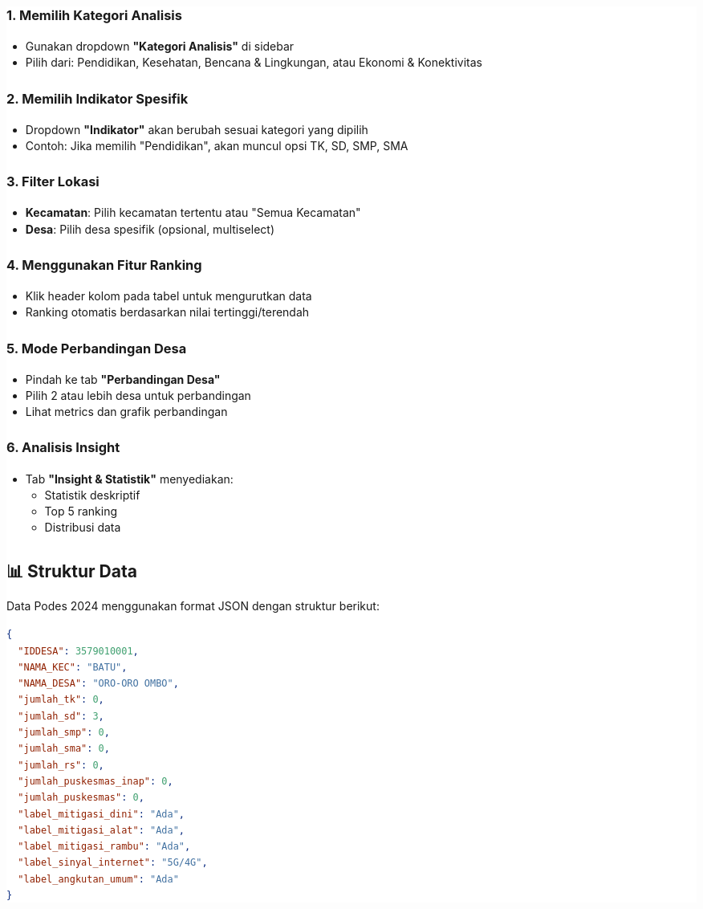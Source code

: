 ### 1. Memilih Kategori Analisis
- Gunakan dropdown **"Kategori Analisis"** di sidebar
- Pilih dari: Pendidikan, Kesehatan, Bencana & Lingkungan, atau Ekonomi & Konektivitas

### 2. Memilih Indikator Spesifik
- Dropdown **"Indikator"** akan berubah sesuai kategori yang dipilih
- Contoh: Jika memilih "Pendidikan", akan muncul opsi TK, SD, SMP, SMA

### 3. Filter Lokasi
- **Kecamatan**: Pilih kecamatan tertentu atau "Semua Kecamatan"
- **Desa**: Pilih desa spesifik (opsional, multiselect)

### 4. Menggunakan Fitur Ranking
- Klik header kolom pada tabel untuk mengurutkan data
- Ranking otomatis berdasarkan nilai tertinggi/terendah

### 5. Mode Perbandingan Desa
- Pindah ke tab **"Perbandingan Desa"**
- Pilih 2 atau lebih desa untuk perbandingan
- Lihat metrics dan grafik perbandingan

### 6. Analisis Insight
- Tab **"Insight & Statistik"** menyediakan:
  - Statistik deskriptif
  - Top 5 ranking
  - Distribusi data

## 📊 Struktur Data

Data Podes 2024 menggunakan format JSON dengan struktur berikut:

```json
{
  "IDDESA": 3579010001,
  "NAMA_KEC": "BATU",
  "NAMA_DESA": "ORO-ORO OMBO",
  "jumlah_tk": 0,
  "jumlah_sd": 3,
  "jumlah_smp": 0,
  "jumlah_sma": 0,
  "jumlah_rs": 0,
  "jumlah_puskesmas_inap": 0,
  "jumlah_puskesmas": 0,
  "label_mitigasi_dini": "Ada",
  "label_mitigasi_alat": "Ada",
  "label_mitigasi_rambu": "Ada",
  "label_sinyal_internet": "5G/4G",
  "label_angkutan_umum": "Ada"
}
```
